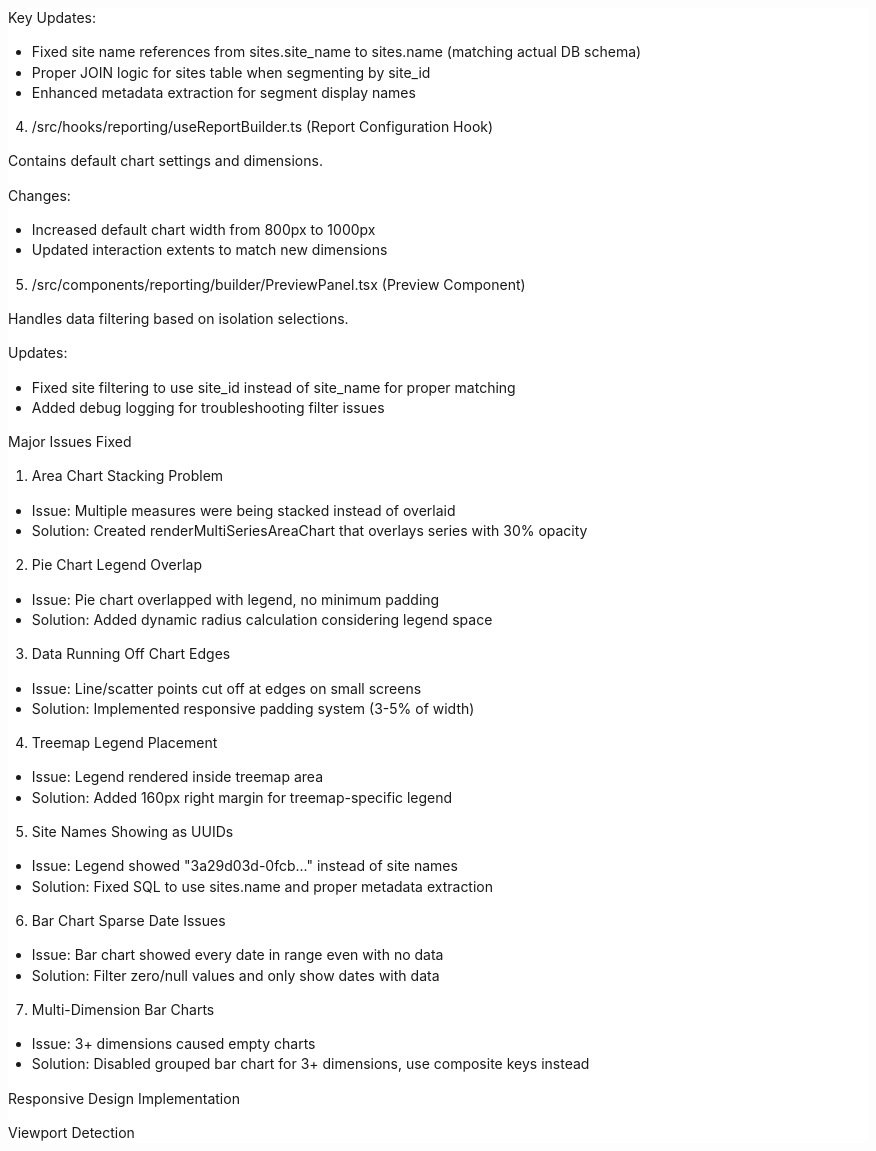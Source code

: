   Key Updates:
  - Fixed site name references from sites.site_name to sites.name (matching actual DB schema)
  - Proper JOIN logic for sites table when segmenting by site_id
  - Enhanced metadata extraction for segment display names

  4. /src/hooks/reporting/useReportBuilder.ts (Report Configuration Hook)

  Contains default chart settings and dimensions.

  Changes:
  - Increased default chart width from 800px to 1000px
  - Updated interaction extents to match new dimensions

  5. /src/components/reporting/builder/PreviewPanel.tsx (Preview Component)

  Handles data filtering based on isolation selections.

  Updates:
  - Fixed site filtering to use site_id instead of site_name for proper matching
  - Added debug logging for troubleshooting filter issues

  Major Issues Fixed

  1. Area Chart Stacking Problem

  - Issue: Multiple measures were being stacked instead of overlaid
  - Solution: Created renderMultiSeriesAreaChart that overlays series with 30% opacity

  2. Pie Chart Legend Overlap

  - Issue: Pie chart overlapped with legend, no minimum padding
  - Solution: Added dynamic radius calculation considering legend space

  3. Data Running Off Chart Edges

  - Issue: Line/scatter points cut off at edges on small screens
  - Solution: Implemented responsive padding system (3-5% of width)

  4. Treemap Legend Placement

  - Issue: Legend rendered inside treemap area
  - Solution: Added 160px right margin for treemap-specific legend

  5. Site Names Showing as UUIDs

  - Issue: Legend showed "3a29d03d-0fcb..." instead of site names
  - Solution: Fixed SQL to use sites.name and proper metadata extraction

  6. Bar Chart Sparse Date Issues

  - Issue: Bar chart showed every date in range even with no data
  - Solution: Filter zero/null values and only show dates with data

  7. Multi-Dimension Bar Charts

  - Issue: 3+ dimensions caused empty charts
  - Solution: Disabled grouped bar chart for 3+ dimensions, use composite keys instead

  Responsive Design Implementation

  Viewport Detection
